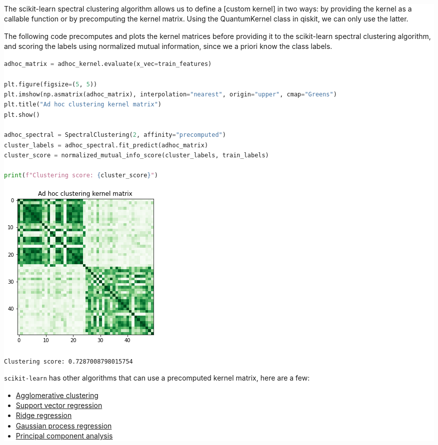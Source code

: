 The scikit-learn spectral clustering algorithm allows us to define a [custom kernel] in two ways: by providing the kernel as a callable function or by precomputing the kernel matrix. Using the QuantumKernel class in qiskit, we can only use the latter.

The following code precomputes and plots the kernel matrices before providing it to the scikit-learn spectral clustering algorithm, and scoring the labels using normalized mutual information, since we a priori know the class labels.


```python
adhoc_matrix = adhoc_kernel.evaluate(x_vec=train_features)

plt.figure(figsize=(5, 5))
plt.imshow(np.asmatrix(adhoc_matrix), interpolation="nearest", origin="upper", cmap="Greens")
plt.title("Ad hoc clustering kernel matrix")
plt.show()

adhoc_spectral = SpectralClustering(2, affinity="precomputed")
cluster_labels = adhoc_spectral.fit_predict(adhoc_matrix)
cluster_score = normalized_mutual_info_score(cluster_labels, train_labels)

print(f"Clustering score: {cluster_score}")
```


    
![png](03_quantum_kernel_files/03_quantum_kernel_17_0.png)
    


    Clustering score: 0.7287008798015754


`scikit-learn` has other algorithms that can use a precomputed kernel matrix, here are a few:

- [Agglomerative clustering](https://scikit-learn.org/stable/modules/generated/sklearn.cluster.AgglomerativeClustering.html)
- [Support vector regression](https://scikit-learn.org/stable/modules/generated/sklearn.svm.SVR.html)
- [Ridge regression](https://scikit-learn.org/stable/modules/generated/sklearn.kernel_ridge.KernelRidge.html)
- [Gaussian process regression](https://scikit-learn.org/stable/modules/gaussian_process.html)
- [Principal component analysis](https://scikit-learn.org/stable/modules/generated/sklearn.decomposition.KernelPCA.html)
